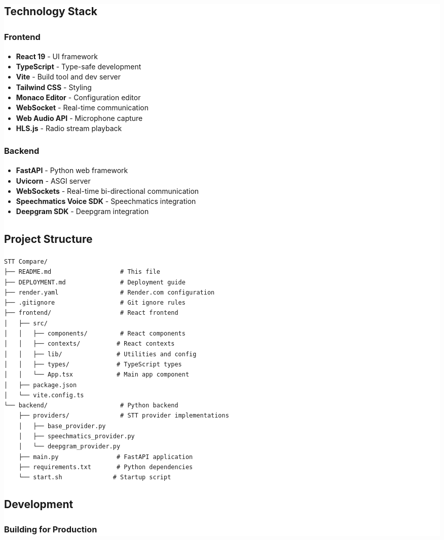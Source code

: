 ## Technology Stack

### Frontend
- **React 19** - UI framework
- **TypeScript** - Type-safe development
- **Vite** - Build tool and dev server
- **Tailwind CSS** - Styling
- **Monaco Editor** - Configuration editor
- **WebSocket** - Real-time communication
- **Web Audio API** - Microphone capture
- **HLS.js** - Radio stream playback

### Backend
- **FastAPI** - Python web framework
- **Uvicorn** - ASGI server
- **WebSockets** - Real-time bi-directional communication
- **Speechmatics Voice SDK** - Speechmatics integration
- **Deepgram SDK** - Deepgram integration

## Project Structure

```
STT Compare/
├── README.md                   # This file
├── DEPLOYMENT.md               # Deployment guide
├── render.yaml                 # Render.com configuration
├── .gitignore                  # Git ignore rules
├── frontend/                   # React frontend
│   ├── src/
│   │   ├── components/         # React components
│   │   ├── contexts/          # React contexts
│   │   ├── lib/               # Utilities and config
│   │   ├── types/             # TypeScript types
│   │   └── App.tsx            # Main app component
│   ├── package.json
│   └── vite.config.ts
└── backend/                    # Python backend
    ├── providers/              # STT provider implementations
    │   ├── base_provider.py
    │   ├── speechmatics_provider.py
    │   └── deepgram_provider.py
    ├── main.py                # FastAPI application
    ├── requirements.txt       # Python dependencies
    └── start.sh              # Startup script
```

## Development

### Building for Production
